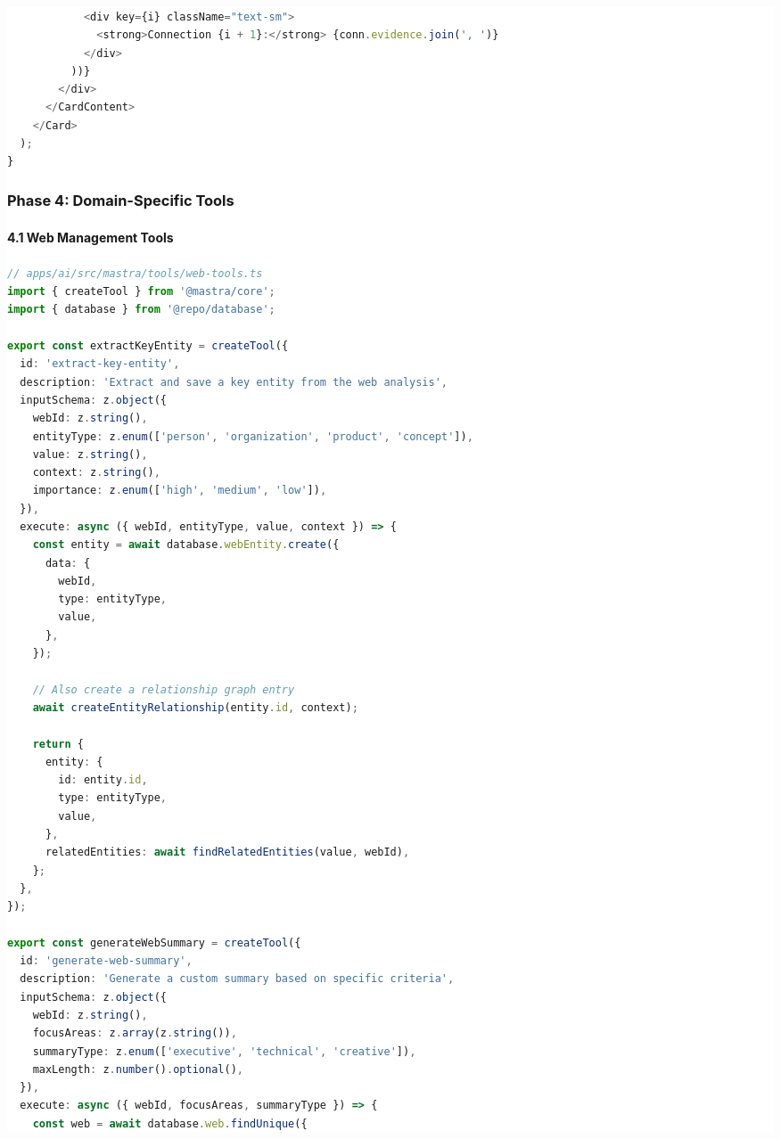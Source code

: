 ```typescript
            <div key={i} className="text-sm">
              <strong>Connection {i + 1}:</strong> {conn.evidence.join(', ')}
            </div>
          ))}
        </div>
      </CardContent>
    </Card>
  );
}
```

### Phase 4: Domain-Specific Tools

#### 4.1 Web Management Tools
```typescript
// apps/ai/src/mastra/tools/web-tools.ts
import { createTool } from '@mastra/core';
import { database } from '@repo/database';

export const extractKeyEntity = createTool({
  id: 'extract-key-entity',
  description: 'Extract and save a key entity from the web analysis',
  inputSchema: z.object({
    webId: z.string(),
    entityType: z.enum(['person', 'organization', 'product', 'concept']),
    value: z.string(),
    context: z.string(),
    importance: z.enum(['high', 'medium', 'low']),
  }),
  execute: async ({ webId, entityType, value, context }) => {
    const entity = await database.webEntity.create({
      data: {
        webId,
        type: entityType,
        value,
      },
    });
    
    // Also create a relationship graph entry
    await createEntityRelationship(entity.id, context);
    
    return {
      entity: {
        id: entity.id,
        type: entityType,
        value,
      },
      relatedEntities: await findRelatedEntities(value, webId),
    };
  },
});

export const generateWebSummary = createTool({
  id: 'generate-web-summary',
  description: 'Generate a custom summary based on specific criteria',
  inputSchema: z.object({
    webId: z.string(),
    focusAreas: z.array(z.string()),
    summaryType: z.enum(['executive', 'technical', 'creative']),
    maxLength: z.number().optional(),
  }),
  execute: async ({ webId, focusAreas, summaryType }) => {
    const web = await database.web.findUnique({
```